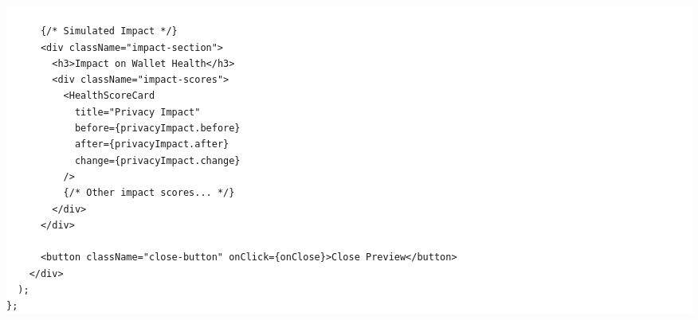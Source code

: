 ```tsx
      
      {/* Simulated Impact */}
      <div className="impact-section">
        <h3>Impact on Wallet Health</h3>
        <div className="impact-scores">
          <HealthScoreCard 
            title="Privacy Impact"
            before={privacyImpact.before}
            after={privacyImpact.after}
            change={privacyImpact.change}
          />
          {/* Other impact scores... */}
        </div>
      </div>
      
      <button className="close-button" onClick={onClose}>Close Preview</button>
    </div>
  );
};
```

